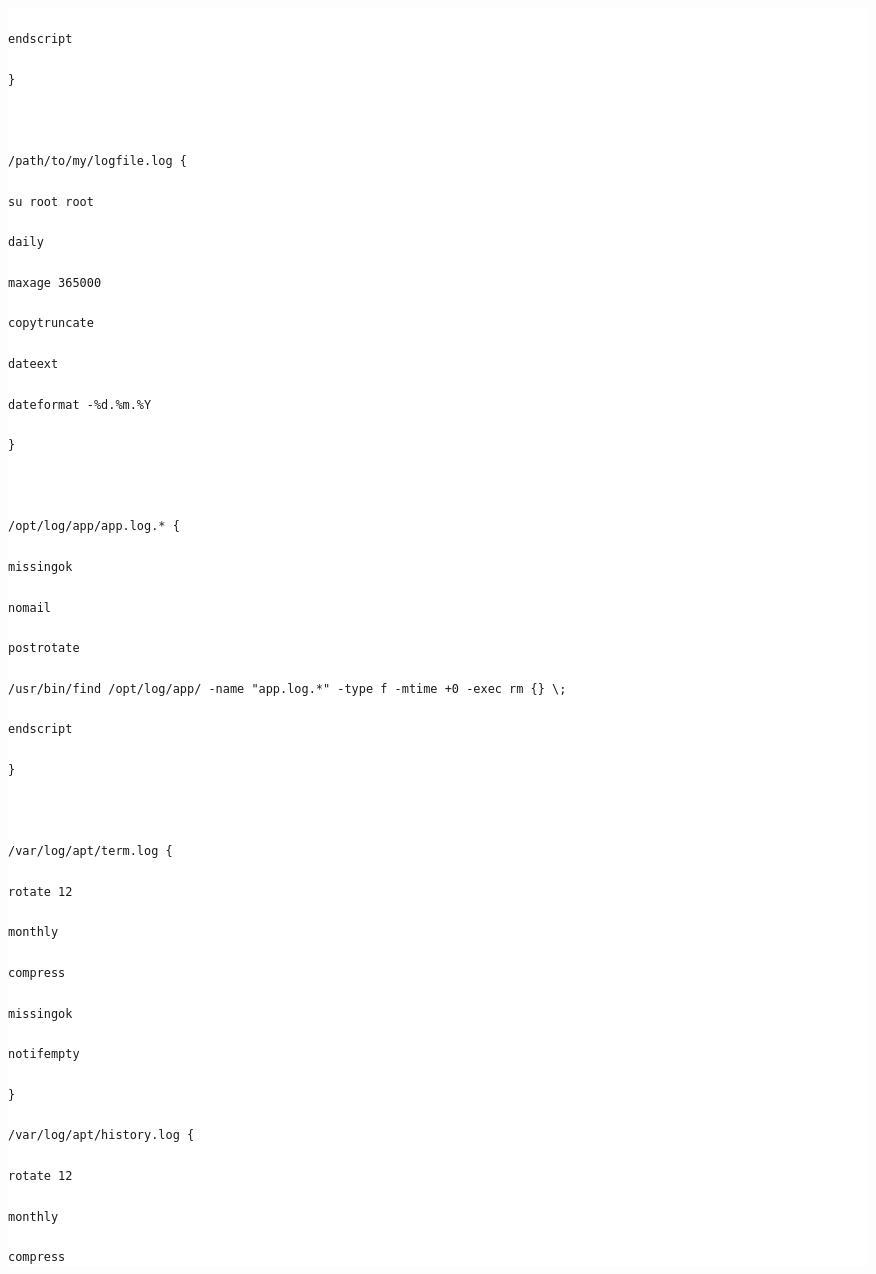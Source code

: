 ```

endscript

}



/path/to/my/logfile.log {

su root root

daily

maxage 365000

copytruncate

dateext

dateformat -%d.%m.%Y

}



/opt/log/app/app.log.* {

missingok

nomail

postrotate

/usr/bin/find /opt/log/app/ -name "app.log.*" -type f -mtime +0 -exec rm {} \;

endscript

}



/var/log/apt/term.log {

rotate 12

monthly

compress

missingok

notifempty

}

/var/log/apt/history.log {

rotate 12

monthly

compress

```
